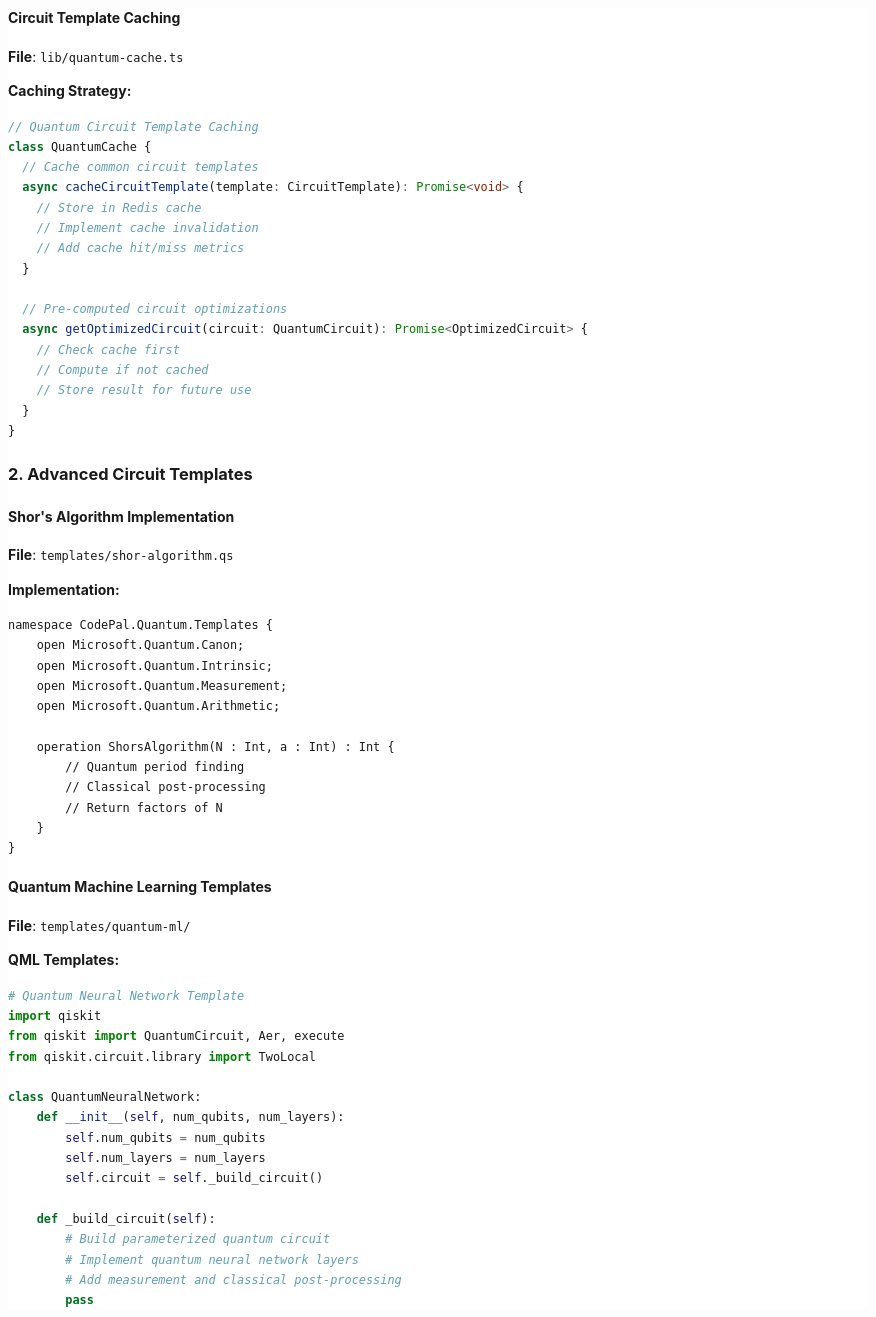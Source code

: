 #### **Circuit Template Caching**
**File**: `lib/quantum-cache.ts`

**Caching Strategy:**
```typescript
// Quantum Circuit Template Caching
class QuantumCache {
  // Cache common circuit templates
  async cacheCircuitTemplate(template: CircuitTemplate): Promise<void> {
    // Store in Redis cache
    // Implement cache invalidation
    // Add cache hit/miss metrics
  }

  // Pre-computed circuit optimizations
  async getOptimizedCircuit(circuit: QuantumCircuit): Promise<OptimizedCircuit> {
    // Check cache first
    // Compute if not cached
    // Store result for future use
  }
}
```

### **2. Advanced Circuit Templates**

#### **Shor's Algorithm Implementation**
**File**: `templates/shor-algorithm.qs`

**Implementation:**
```qsharp
namespace CodePal.Quantum.Templates {
    open Microsoft.Quantum.Canon;
    open Microsoft.Quantum.Intrinsic;
    open Microsoft.Quantum.Measurement;
    open Microsoft.Quantum.Arithmetic;
    
    operation ShorsAlgorithm(N : Int, a : Int) : Int {
        // Quantum period finding
        // Classical post-processing
        // Return factors of N
    }
}
```

#### **Quantum Machine Learning Templates**
**File**: `templates/quantum-ml/`

**QML Templates:**
```python
# Quantum Neural Network Template
import qiskit
from qiskit import QuantumCircuit, Aer, execute
from qiskit.circuit.library import TwoLocal

class QuantumNeuralNetwork:
    def __init__(self, num_qubits, num_layers):
        self.num_qubits = num_qubits
        self.num_layers = num_layers
        self.circuit = self._build_circuit()
    
    def _build_circuit(self):
        # Build parameterized quantum circuit
        # Implement quantum neural network layers
        # Add measurement and classical post-processing
        pass
```